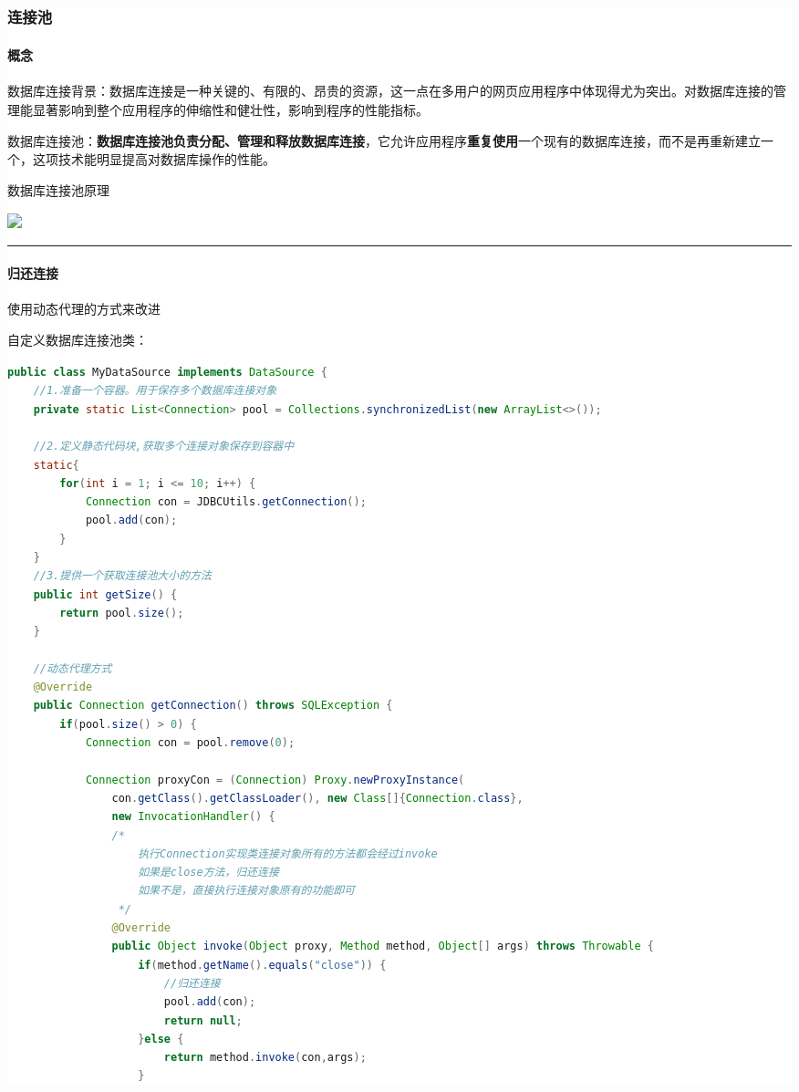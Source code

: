 ### 连接池

#### 概念

数据库连接背景：数据库连接是一种关键的、有限的、昂贵的资源，这一点在多用户的网页应用程序中体现得尤为突出。对数据库连接的管理能显著影响到整个应用程序的伸缩性和健壮性，影响到程序的性能指标。

数据库连接池：**数据库连接池负责分配、管理和释放数据库连接**，它允许应用程序**重复使用**一个现有的数据库连接，而不是再重新建立一个，这项技术能明显提高对数据库操作的性能。

数据库连接池原理

![](https://seazean.oss-cn-beijing.aliyuncs.com/img/DB/数据库连接池原理图解.png)







***





#### 归还连接

使用动态代理的方式来改进

自定义数据库连接池类：

```java
public class MyDataSource implements DataSource {
    //1.准备一个容器。用于保存多个数据库连接对象
    private static List<Connection> pool = Collections.synchronizedList(new ArrayList<>());

    //2.定义静态代码块,获取多个连接对象保存到容器中
    static{
        for(int i = 1; i <= 10; i++) {
            Connection con = JDBCUtils.getConnection();
            pool.add(con);
        }
    }
    //3.提供一个获取连接池大小的方法
    public int getSize() {
        return pool.size();
    }

   	//动态代理方式
    @Override
    public Connection getConnection() throws SQLException {
        if(pool.size() > 0) {
            Connection con = pool.remove(0);

            Connection proxyCon = (Connection) Proxy.newProxyInstance(
                con.getClass().getClassLoader(), new Class[]{Connection.class}, 
                new InvocationHandler() {
                /*
                    执行Connection实现类连接对象所有的方法都会经过invoke
                    如果是close方法，归还连接
                    如果不是，直接执行连接对象原有的功能即可
                 */
                @Override
                public Object invoke(Object proxy, Method method, Object[] args) throws Throwable {
                    if(method.getName().equals("close")) {
                        //归还连接
                        pool.add(con);
                        return null;
                    }else {
                        return method.invoke(con,args);
                    }
```